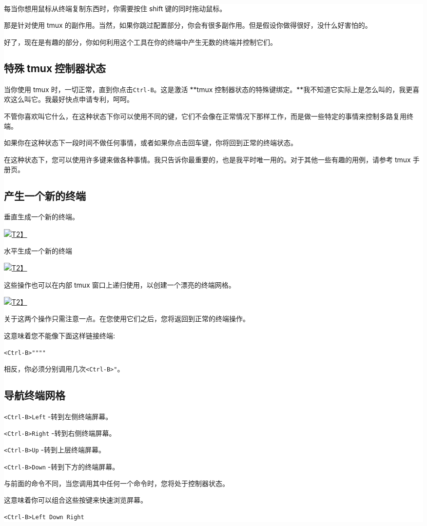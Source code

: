 每当你想用鼠标从终端复制东西时，你需要按住 shift 键的同时拖动鼠标。

那是针对使用 tmux 的副作用。当然，如果你跳过配置部分，你会有很多副作用。但是假设你做得很好，没什么好害怕的。

好了，现在是有趣的部分，你如何利用这个工具在你的终端中产生无数的终端并控制它们。

## 特殊 tmux 控制器状态

当你使用 tmux 时，一切正常，直到你点击`Ctrl-B`。这是激活 **tmux 控制器状态的特殊键绑定。**我不知道它实际上是怎么叫的，我更喜欢这么叫它。我最好快点申请专利，呵呵。

不管你喜欢叫它什么，在这种状态下你可以使用不同的键，它们不会像在正常情况下那样工作，而是做一些特定的事情来控制多路复用终端。

如果你在这种状态下一段时间不做任何事情，或者如果你点击回车键，你将回到正常的终端状态。

在这种状态下，您可以使用许多键来做各种事情。我只告诉你最重要的，也是我平时唯一用的。对于其他一些有趣的用例，请参考 tmux 手册页。

## 产生一个新的终端

垂直生成一个新的终端。

[![](../Images/5aca9b4836909c343198296b6247c075.png)T2】](https://res.cloudinary.com/practicaldev/image/fetch/s--QE7ckrSz--/c_limit%2Cf_auto%2Cfl_progressive%2Cq_auto%2Cw_880/http://pmihaylov.com/wp-content/uploads/2018/05/Selection_019-1024x580.png)

水平生成一个新的终端

[![](../Images/ef166f2e42621e68962b8889bc86d4e5.png)T2】](https://res.cloudinary.com/practicaldev/image/fetch/s--C2zlzogP--/c_limit%2Cf_auto%2Cfl_progressive%2Cq_auto%2Cw_880/http://pmihaylov.com/wp-content/uploads/2018/05/Selection_020-1024x577.png)

这些操作也可以在内部 tmux 窗口上递归使用，以创建一个漂亮的终端网格。

[![](../Images/ebc92ff548c27b0cf656c86472fa81a1.png)T2】](https://res.cloudinary.com/practicaldev/image/fetch/s--9wZaVTtR--/c_limit%2Cf_auto%2Cfl_progressive%2Cq_auto%2Cw_880/http://pmihaylov.com/wp-content/uploads/2018/05/Selection_021-1024x577.png)

关于这两个操作只需注意一点。在您使用它们之后，您将返回到正常的终端操作。

这意味着您不能像下面这样链接终端:

`<Ctrl-B>""""`

相反，你必须分别调用几次`<Ctrl-B>"`。

## 导航终端网格

`<Ctrl-B>Left` -转到左侧终端屏幕。

`<Ctrl-B>Right` -转到右侧终端屏幕。

`<Ctrl-B>Up` -转到上层终端屏幕。

`<Ctrl-B>Down` -转到下方的终端屏幕。

与前面的命令不同，当您调用其中任何一个命令时，您将处于控制器状态。

这意味着你可以组合这些按键来快速浏览屏幕。

`<Ctrl-B>Left Down Right`
